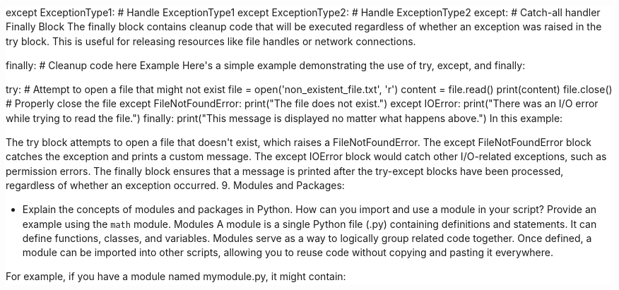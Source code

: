 except ExceptionType1:
    # Handle ExceptionType1
except ExceptionType2:
    # Handle ExceptionType2
except:
    # Catch-all handler
Finally Block
The finally block contains cleanup code that will be executed regardless of whether an exception was raised in the try block. This is useful for releasing resources like file handles or network connections.

finally:
    # Cleanup code here
Example
Here's a simple example demonstrating the use of try, except, and finally:

try:
    # Attempt to open a file that might not exist
    file = open('non_existent_file.txt', 'r')
    content = file.read()
    print(content)
    file.close()  # Properly close the file
except FileNotFoundError:
    print("The file does not exist.")
except IOError:
    print("There was an I/O error while trying to read the file.")
finally:
    print("This message is displayed no matter what happens above.")
In this example:

The try block attempts to open a file that doesn't exist, which raises a FileNotFoundError.
The except FileNotFoundError block catches the exception and prints a custom message.
The except IOError block would catch other I/O-related exceptions, such as permission errors.
The finally block ensures that a message is printed after the try-except blocks have been processed, regardless of whether an exception occurred.
9. Modules and Packages:
   - Explain the concepts of modules and packages in Python. How can you import and use a module in your script? Provide an example using the `math` module.
Modules
A module is a single Python file (.py) containing definitions and statements. It can define functions, classes, and variables. Modules serve as a way to logically group related code together. Once defined, a module can be imported into other scripts, allowing you to reuse code without copying and pasting it everywhere.

For example, if you have a module named mymodule.py, it might contain:
